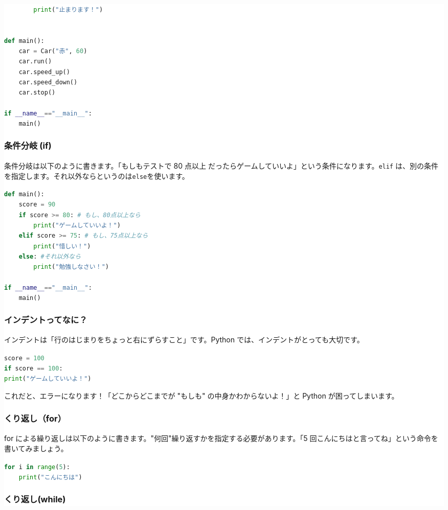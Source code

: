 ```python
        print("止まります！")


def main():
    car = Car("赤", 60)
    car.run()
    car.speed_up()
    car.speed_down()
    car.stop()

if __name__=="__main__":
    main()
```

### 条件分岐 (if)

条件分岐は以下のように書きます。「もしもテストで 80 点以上 だったらゲームしていいよ」という条件になります。`elif` は、別の条件を指定します。それ以外ならというのは`else`を使います。

```python
def main():
    score = 90
    if score >= 80: # もし、80点以上なら
        print("ゲームしていいよ！")
    elif score >= 75: # もし、75点以上なら
        print("惜しい！")
    else: #それ以外なら
        print("勉強しなさい！")

if __name__=="__main__":
    main()
```

### **インデントってなに？**

インデントは「行のはじまりをちょっと右にずらすこと」です。Python では、インデントがとっても大切です。

```python
score = 100
if score == 100:
print("ゲームしていいよ！")
```

これだと、エラーになります！「どこからどこまでが "もしも" の中身かわからないよ！」と Python が困ってしまいます。

### くり返し（for）

for による繰り返しは以下のように書きます。"何回"繰り返すかを指定する必要があります。「5 回こんにちはと言ってね」という命令を書いてみましょう。

```python
for i in range(5):
    print("こんにちは")
```

### くり返し(while)

